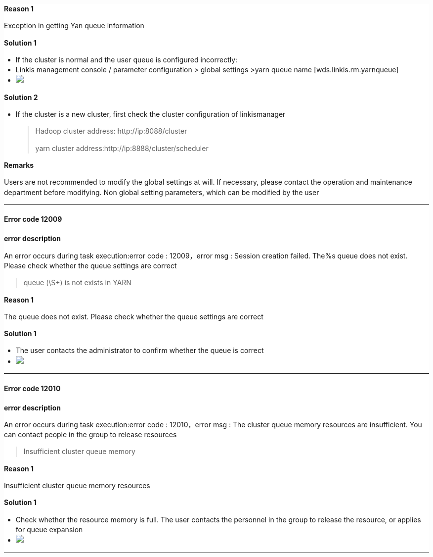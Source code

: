 **Reason 1**

Exception in getting Yan queue information

**Solution 1**

- If the cluster is normal and the user queue is configured incorrectly:
- Linkis management console / parameter configuration > global settings >yarn queue name [wds.linkis.rm.yarnqueue]
- ![](image/yarnQueue.png)

**Solution 2**

- If the cluster is a new cluster, first check the cluster configuration of linkismanager
  >Hadoop cluster address: http://ip:8088/cluster
  >
  >yarn cluster address:http://ip:8888/cluster/scheduler
>
**Remarks**


Users are not recommended to modify the global settings at will. If necessary, please contact the operation and maintenance department before modifying. Non global setting parameters, which can be modified by the user

---------------------------------

#### Error code 12009

**error description**

An error occurs during task execution:error code : 12009，error msg : Session creation failed. The%s queue does not exist. Please check whether the queue settings are correct
>queue (\S+) is not exists in YARN

**Reason 1**

The queue does not exist. Please check whether the queue settings are correct

**Solution 1**

- The user contacts the administrator to confirm whether the queue is correct
- ![](image/yarnQueue.png)
---------------------------------

#### Error code 12010

**error description**

An error occurs during task execution:error code : 12010，error msg : The cluster queue memory resources are insufficient. You can contact people in the group to release resources
>Insufficient cluster queue memory

**Reason 1**

Insufficient cluster queue memory resources

**Solution 1**

- Check whether the resource memory is full. The user contacts the personnel in the group to release the resource, or applies for queue expansion
- ![](image/queueRamResource.png)
---------------------------------
